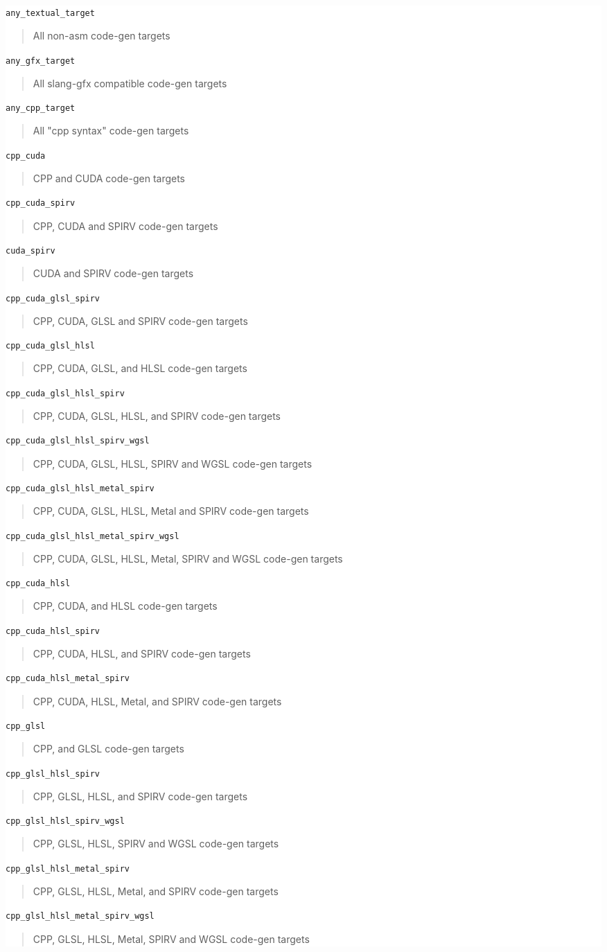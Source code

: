 `any_textual_target`
> All non-asm code-gen targets

`any_gfx_target`
> All slang-gfx compatible code-gen targets

`any_cpp_target`
> All "cpp syntax" code-gen targets

`cpp_cuda`
> CPP and CUDA code-gen targets

`cpp_cuda_spirv`
> CPP, CUDA and SPIRV code-gen targets

`cuda_spirv`
> CUDA and SPIRV code-gen targets

`cpp_cuda_glsl_spirv`
> CPP, CUDA, GLSL and SPIRV code-gen targets

`cpp_cuda_glsl_hlsl`
> CPP, CUDA, GLSL, and HLSL code-gen targets

`cpp_cuda_glsl_hlsl_spirv`
> CPP, CUDA, GLSL, HLSL, and SPIRV code-gen targets

`cpp_cuda_glsl_hlsl_spirv_wgsl`
> CPP, CUDA, GLSL, HLSL, SPIRV and WGSL code-gen targets

`cpp_cuda_glsl_hlsl_metal_spirv`
> CPP, CUDA, GLSL, HLSL, Metal and SPIRV code-gen targets

`cpp_cuda_glsl_hlsl_metal_spirv_wgsl`
> CPP, CUDA, GLSL, HLSL, Metal, SPIRV and WGSL code-gen targets

`cpp_cuda_hlsl`
> CPP, CUDA, and HLSL code-gen targets

`cpp_cuda_hlsl_spirv`
> CPP, CUDA, HLSL, and SPIRV code-gen targets

`cpp_cuda_hlsl_metal_spirv`
> CPP, CUDA, HLSL, Metal, and SPIRV code-gen targets

`cpp_glsl`
> CPP, and GLSL code-gen targets

`cpp_glsl_hlsl_spirv`
> CPP, GLSL, HLSL, and SPIRV code-gen targets

`cpp_glsl_hlsl_spirv_wgsl`
> CPP, GLSL, HLSL, SPIRV and WGSL code-gen targets

`cpp_glsl_hlsl_metal_spirv`
> CPP, GLSL, HLSL, Metal, and SPIRV code-gen targets

`cpp_glsl_hlsl_metal_spirv_wgsl`
> CPP, GLSL, HLSL, Metal, SPIRV and WGSL code-gen targets
